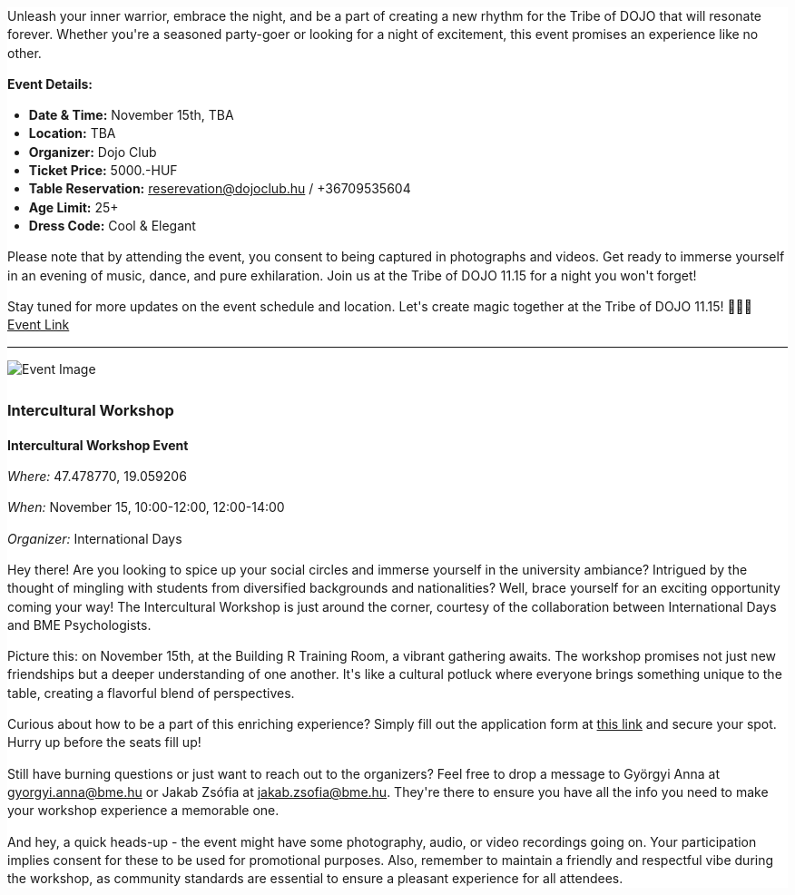 Unleash your inner warrior, embrace the night, and be a part of creating a new rhythm for the Tribe of DOJO that will resonate forever. Whether you're a seasoned party-goer or looking for a night of excitement, this event promises an experience like no other.

**Event Details:**
- **Date & Time:** November 15th, TBA
- **Location:** TBA
- **Organizer:** Dojo Club
- **Ticket Price:** 5000.-HUF
- **Table Reservation:** reserevation@dojoclub.hu / +36709535604
- **Age Limit:** 25+
- **Dress Code:** Cool & Elegant

Please note that by attending the event, you consent to being captured in photographs and videos. Get ready to immerse yourself in an evening of music, dance, and pure exhilaration. Join us at the Tribe of DOJO 11.15 for a night you won't forget!

Stay tuned for more updates on the event schedule and location. Let's create magic together at the Tribe of DOJO 11.15! 💃🎶🔥
[Event Link](https://facebook.com/events/902802444772759)

---
![Event Image](https://scontent-fra3-2.xx.fbcdn.net/v/t39.30808-6/465740711_484768641249021_8872302406041585774_n.jpg?_nc_cat=104&ccb=1-7&_nc_sid=75d36f&_nc_ohc=LYyoyf5m_VMQ7kNvgF6AoFe&_nc_zt=23&_nc_ht=scontent-fra3-2.xx&_nc_gid=Aj3-1JFqJB1sSTkQmVPlHsh&oh=00_AYDg-6VNKQWW3AM34Uc4QnJJUhxRsze5cKWDJ_xU7bmZYw&oe=673CBC3F)

 ### Intercultural Workshop

**Intercultural Workshop Event**

*Where:* 47.478770, 19.059206

*When:* November 15, 10:00-12:00, 12:00-14:00

*Organizer:* International Days

Hey there! Are you looking to spice up your social circles and immerse yourself in the university ambiance? Intrigued by the thought of mingling with students from diversified backgrounds and nationalities? Well, brace yourself for an exciting opportunity coming your way! The Intercultural Workshop is just around the corner, courtesy of the collaboration between International Days and BME Psychologists.

Picture this: on November 15th, at the Building R Training Room, a vibrant gathering awaits. The workshop promises not just new friendships but a deeper understanding of one another. It's like a cultural potluck where everyone brings something unique to the table, creating a flavorful blend of perspectives.

Curious about how to be a part of this enriching experience? Simply fill out the application form at [this link](https://forms.office.com/e/c1rQwrVpnr?origin=lprLink) and secure your spot. Hurry up before the seats fill up!

Still have burning questions or just want to reach out to the organizers? Feel free to drop a message to Györgyi Anna at gyorgyi.anna@bme.hu or Jakab Zsófia at jakab.zsofia@bme.hu. They're there to ensure you have all the info you need to make your workshop experience a memorable one.

And hey, a quick heads-up - the event might have some photography, audio, or video recordings going on. Your participation implies consent for these to be used for promotional purposes. Also, remember to maintain a friendly and respectful vibe during the workshop, as community standards are essential to ensure a pleasant experience for all attendees.
